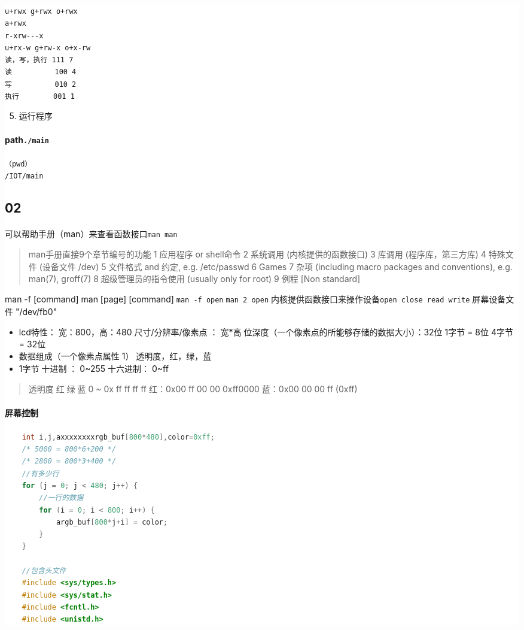 	u+rwx g+rwx o+rwx 
	a+rwx
	r-xrw---x
	u+rx-w g+rw-x o+x-rw
	读，写，执行 111 7
	读          100 4
	写          010 2
	执行        001 1
5. <p id="run">运行程序</p>
#### path`./main`
	（pwd）
	/IOT/main
## 02
可以帮助手册（man）来查看函数接口`man man`
> man手册直接9个章节编号的功能
   1   应用程序 or shell命令
   2   系统调用 (内核提供的函数接口)
   3   库调用 (程序库，第三方库)
   4   特殊文件 (设备文件 /dev)
   5   文件格式 and 约定, e.g. /etc/passwd
   6   Games
   7   杂项 (including macro packages and conventions), e.g. man(7), groff(7)
   8   超级管理员的指令使用 (usually only for root)
   9   例程 [Non standard]

man -f [command]	man [page] [command]
`man -f open` `man 2 open`
内核提供函数接口来操作设备`open close read write`
屏幕设备文件 "/dev/fb0"

- lcd特性：
宽：800，高：480
尺寸/分辨率/像素点 ： 宽*高
位深度（一个像素点的所能够存储的数据大小）：32位
1字节 = 8位	4字节 = 32位
- 数据组成（一个像素点属性 1）
透明度，红，绿，蓝
- 1字节
十进制  ： 0~255
十六进制： 0~ff
> 透明度   红    绿   蓝
> 0 ~ 0x ff      ff    ff   ff
> 红：0x00 ff 00 00 0xff0000
> 蓝：0x00 00 00 ff (0xff)
#### 屏幕控制
```c
	int i,j,axxxxxxxxrgb_buf[800*480],color=0xff;
	/* 5000 = 800*6+200 */
	/* 2800 = 800*3+400 */
	//有多少行
	for (j = 0; j < 480; j++) {
		//一行的数据
		for (i = 0; i < 800; i++) {
			argb_buf[800*j+i] = color;
		}
	}

	//包含头文件
	#include <sys/types.h>
	#include <sys/stat.h>
	#include <fcntl.h>
	#include <unistd.h>

```